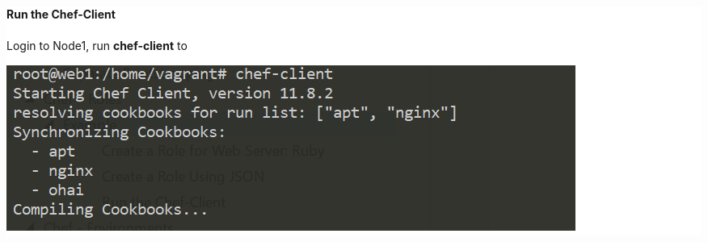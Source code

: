 #### Run the Chef-Client

Login to Node1, run **chef-client** to

![](media/1e85d8e8f794396c3d670f9a18a85ee4.png)

